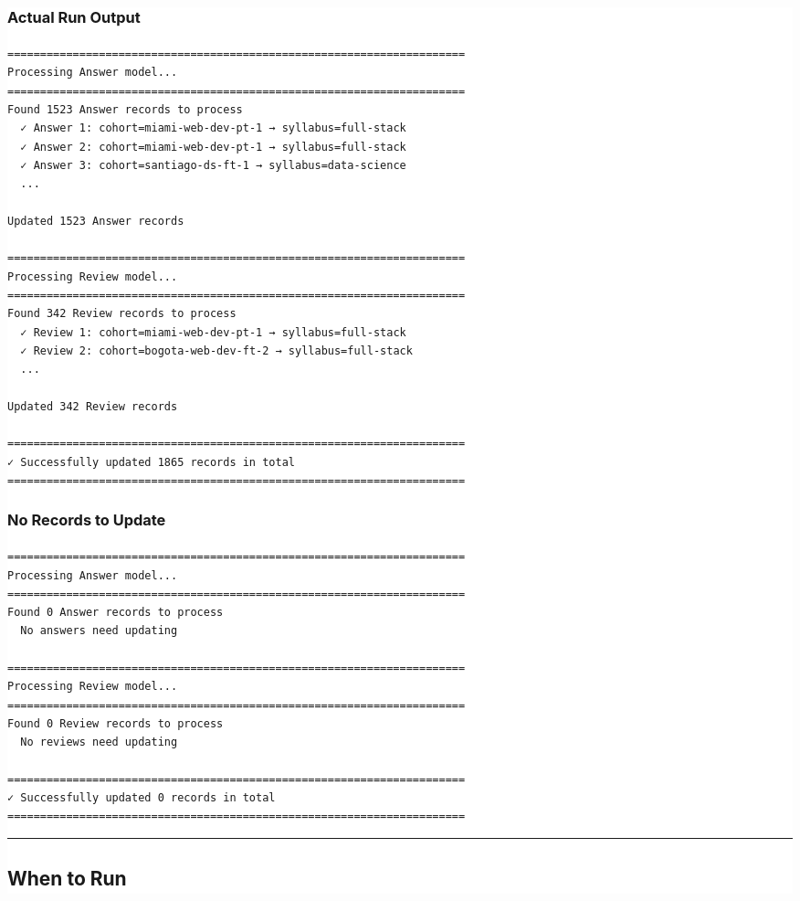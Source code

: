 ### Actual Run Output

```
======================================================================
Processing Answer model...
======================================================================
Found 1523 Answer records to process
  ✓ Answer 1: cohort=miami-web-dev-pt-1 → syllabus=full-stack
  ✓ Answer 2: cohort=miami-web-dev-pt-1 → syllabus=full-stack
  ✓ Answer 3: cohort=santiago-ds-ft-1 → syllabus=data-science
  ...

Updated 1523 Answer records

======================================================================
Processing Review model...
======================================================================
Found 342 Review records to process
  ✓ Review 1: cohort=miami-web-dev-pt-1 → syllabus=full-stack
  ✓ Review 2: cohort=bogota-web-dev-ft-2 → syllabus=full-stack
  ...

Updated 342 Review records

======================================================================
✓ Successfully updated 1865 records in total
======================================================================
```

### No Records to Update

```
======================================================================
Processing Answer model...
======================================================================
Found 0 Answer records to process
  No answers need updating

======================================================================
Processing Review model...
======================================================================
Found 0 Review records to process
  No reviews need updating

======================================================================
✓ Successfully updated 0 records in total
======================================================================
```

---

## When to Run
